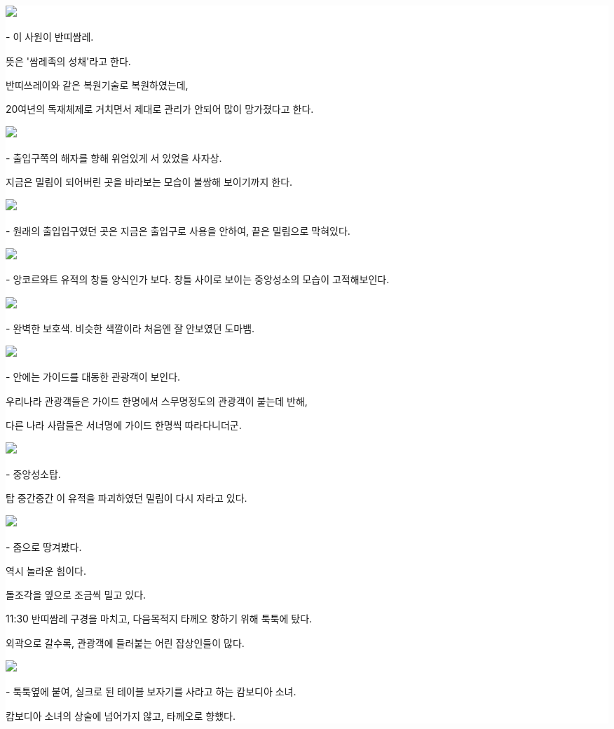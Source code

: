 ![](../pds/200902/04/80/a0109780_4989789fdbb30.jpg)

\- 이 사원이 반띠쌈레.

뜻은 '쌈레족의 성채'라고 한다.

반띠쓰레이와 같은 복원기술로 복원하였는데,

20여년의 독재체제로 거치면서 제대로 관리가 안되어 많이 망가졌다고 한다.

![](../pds/200902/04/80/a0109780_4989789feee7b.jpg)

\- 출입구쪽의 해자를 향해 위엄있게 서 있었을 사자상.

지금은 밀림이 되어버린 곳을 바라보는 모습이 불쌍해 보이기까지 한다.

![](../pds/200902/04/80/a0109780_498978a00ab72.jpg)

\- 원래의 출입입구였던 곳은 지금은 출입구로 사용을 안하여, 끝은 밀림으로 막혀있다.

![](../pds/200902/04/80/a0109780_498978a02228f.jpg)

\- 앙코르와트 유적의 창틀 양식인가 보다. 창틀 사이로 보이는 중앙성소의 모습이 고적해보인다.

![](../pds/200902/04/80/a0109780_498978a039fc9.jpg)

\- 완벽한 보호색. 비슷한 색깔이라 처음엔 잘 안보였던 도마뱀.

![](../pds/200902/04/80/a0109780_498978a04b571.jpg)

\- 안에는 가이드를 대동한 관광객이 보인다.

우리나라 관광객들은 가이드 한명에서 스무명정도의 관광객이 붙는데 반해,

다른 나라 사람들은 서너명에 가이드 한명씩 따라다니더군.

![](../pds/200902/04/80/a0109780_498978a0647b0.jpg)

\- 중앙성소탑.

탑 중간중간 이 유적을 파괴하였던 밀림이 다시 자라고 있다.

![](../pds/200902/04/80/a0109780_498978a0786c0.jpg)

\- 줌으로 땅겨봤다.

역시 놀라운 힘이다.

돌조각을 옆으로 조금씩 밀고 있다.

11:30 반띠쌈레 구경을 마치고, 다음목적지 타께오 향하기 위해 툭툭에 탔다.

외곽으로 갈수록, 관광객에 들러붙는 어린 잡상인들이 많다.

![](../pds/200902/04/80/a0109780_498978a08dc23.jpg)

\- 툭툭옆에 붙여, 실크로 된 테이블 보자기를 사라고 하는 캄보디아 소녀.

캄보디아 소녀의 상술에 넘어가지 않고, 타께오로 향했다.
